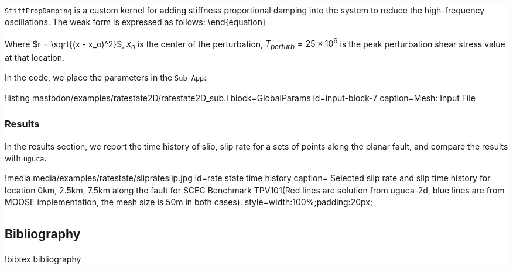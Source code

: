 ```StiffPropDamping``` is a custom kernel for adding stiffness proportional damping into the system to reduce the high-frequency oscillations. The weak form is expressed as follows:
\end{equation}

Where $r = \sqrt{(x - x_o)^2}$, $x_o$ is the center of the perturbation, $T_{perturb} = 25 \times 10 ^ 6$ is the peak perturbation shear stress value at that location. 

In the code, we place the parameters in the ```Sub App```:

!listing mastodon/examples/ratestate2D/ratestate2D_sub.i
         block=GlobalParams
         id=input-block-7
         caption=Mesh: Input File

### Results

In the results section, we report the time history of slip, slip rate for a sets of points along the planar fault, and compare the results with ```uguca```.

!media media/examples/ratestate/sliprateslip.jpg
       id=rate state time history
       caption= Selected slip rate and slip time history for location 0km, 2.5km, 7.5km along the fault for SCEC Benchmark TPV101(Red lines are solution from uguca-2d, blue lines are from MOOSE implementation, the mesh size is 50m in both cases).
       style=width:100%;padding:20px;

## Bibliography

!bibtex bibliography